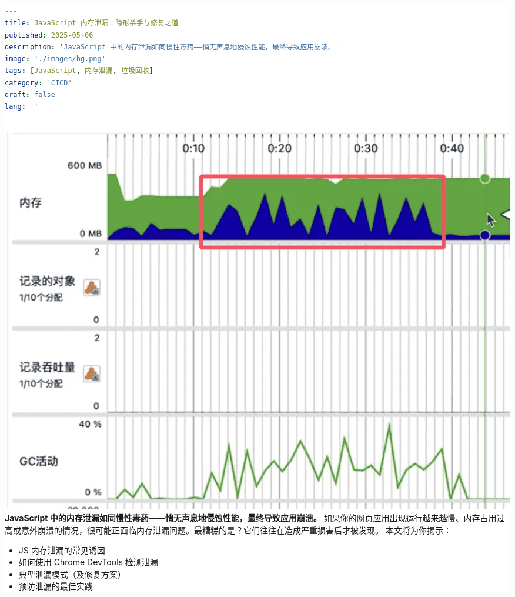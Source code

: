 ```yaml
---
title: JavaScript 内存泄漏：隐形杀手与修复之道
published: 2025-05-06
description: 'JavaScript 中的内存泄漏如同慢性毒药——悄无声息地侵蚀性能，最终导致应用崩溃。'
image: './images/bg.png'
tags: [JavaScript, 内存泄漏, 垃圾回收]
category: 'CICD'
draft: false 
lang: ''
---
```


![](./images/image-1.png)
**JavaScript 中的内存泄漏如同慢性毒药——悄无声息地侵蚀性能，最终导致应用崩溃。**
如果你的网页应用出现运行越来越慢、内存占用过高或意外崩溃的情况，很可能正面临内存泄漏问题。最糟糕的是？它们往往在造成严重损害后才被发现。
本文将为你揭示：
- JS 内存泄漏的常见诱因 
- 如何使用 Chrome DevTools 检测泄漏 
- 典型泄漏模式（及修复方案） 
- 预防泄漏的最佳实践
